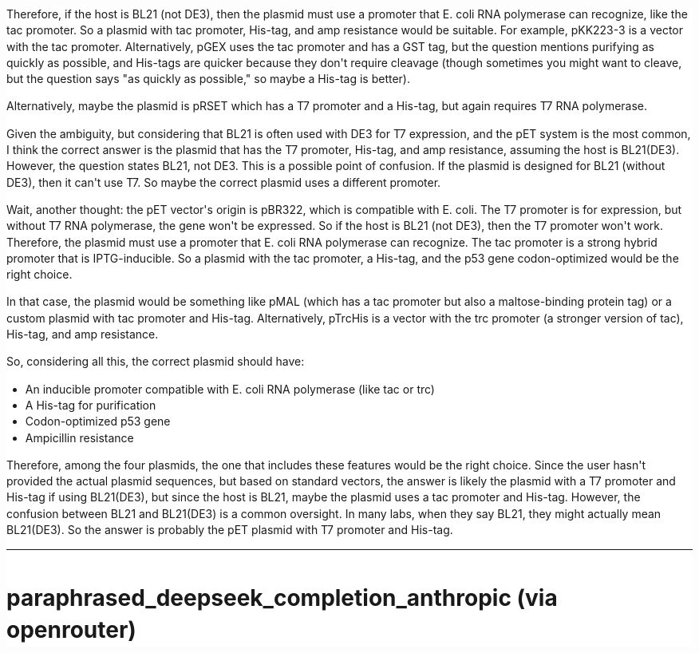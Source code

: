 Therefore, if the host is BL21 (not DE3), then the plasmid must use a promoter that E. coli RNA polymerase can recognize, like the tac promoter. So a plasmid with tac promoter, His-tag, and amp resistance would be suitable. For example, pKK223-3 is a vector with the tac promoter. Alternatively, pGEX uses the tac promoter and has a GST tag, but the question mentions purifying as quickly as possible, and His-tags are quicker because they don't require cleavage (though sometimes you might want to cleave, but the question says "as quickly as possible," so maybe a His-tag is better).

Alternatively, maybe the plasmid is pRSET which has a T7 promoter and a His-tag, but again requires T7 RNA polymerase.

Given the ambiguity, but considering that BL21 is often used with DE3 for T7 expression, and the pET system is the most common, I think the correct answer is the plasmid that has the T7 promoter, His-tag, and amp resistance, assuming the host is BL21(DE3). However, the question states BL21, not DE3. This is a possible point of confusion. If the plasmid is designed for BL21 (without DE3), then it can't use T7. So maybe the correct plasmid uses a different promoter.

Wait, another thought: the pET vector's origin is pBR322, which is compatible with E. coli. The T7 promoter is for expression, but without T7 RNA polymerase, the gene won't be expressed. So if the host is BL21 (not DE3), then the T7 promoter won't work. Therefore, the plasmid must use a promoter that E. coli RNA polymerase can recognize. The tac promoter is a strong hybrid promoter that is IPTG-inducible. So a plasmid with the tac promoter, a His-tag, and the p53 gene codon-optimized would be the right choice.

In that case, the plasmid would be something like pMAL (which has a tac promoter but also a maltose-binding protein tag) or a custom plasmid with tac promoter and His-tag. Alternatively, pTrcHis is a vector with the trc promoter (a stronger version of tac), His-tag, and amp resistance.

So, considering all this, the correct plasmid should have:

- An inducible promoter compatible with E. coli RNA polymerase (like tac or trc)
- A His-tag for purification
- Codon-optimized p53 gene
- Ampicillin resistance

Therefore, among the four plasmids, the one that includes these features would be the right choice. Since the user hasn't provided the actual plasmid sequences, but based on standard vectors, the answer is likely the plasmid with a T7 promoter and His-tag if using BL21(DE3), but since the host is BL21, maybe the plasmid uses a tac promoter and His-tag. However, the confusion between BL21 and BL21(DE3) is a common oversight. In many labs, when they say BL21, they might actually mean BL21(DE3). So the answer is probably the pET plasmid with T7 promoter and His-tag.

---

# paraphrased_deepseek_completion_anthropic (via openrouter)
